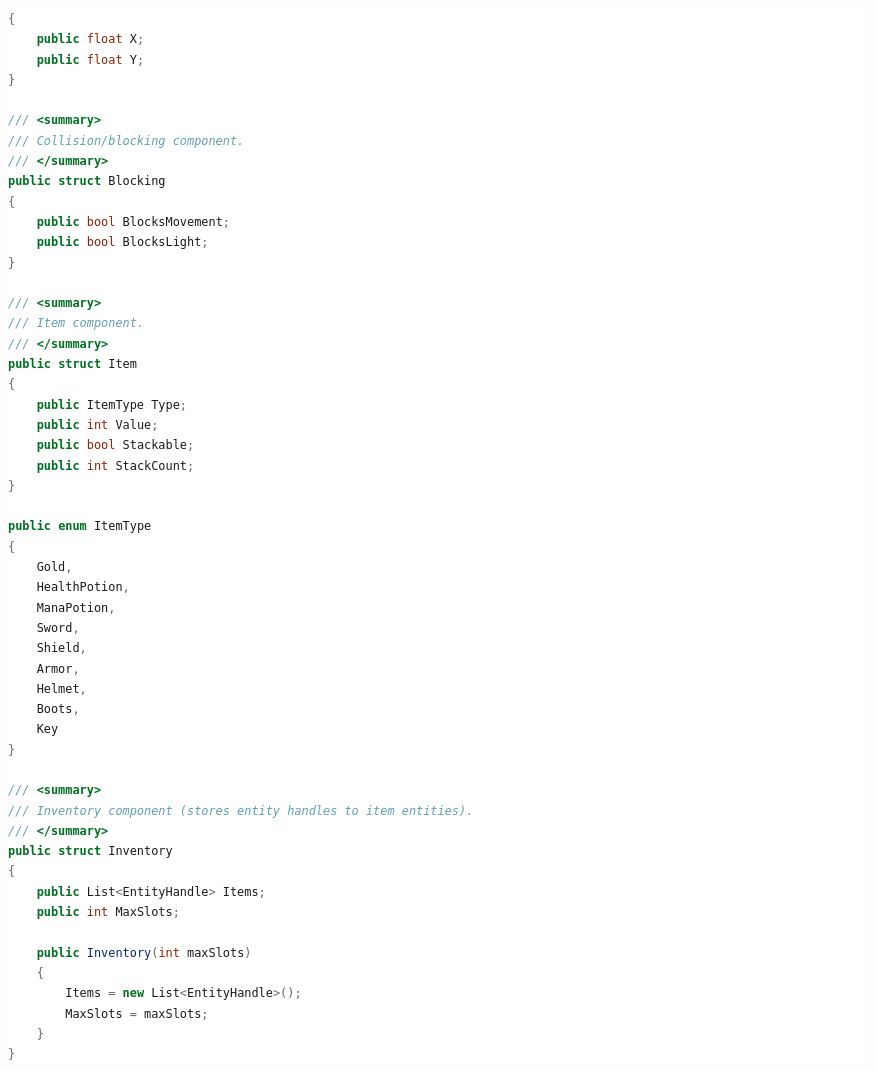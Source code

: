 ```csharp
{
    public float X;
    public float Y;
}

/// <summary>
/// Collision/blocking component.
/// </summary>
public struct Blocking
{
    public bool BlocksMovement;
    public bool BlocksLight;
}

/// <summary>
/// Item component.
/// </summary>
public struct Item
{
    public ItemType Type;
    public int Value;
    public bool Stackable;
    public int StackCount;
}

public enum ItemType
{
    Gold,
    HealthPotion,
    ManaPotion,
    Sword,
    Shield,
    Armor,
    Helmet,
    Boots,
    Key
}

/// <summary>
/// Inventory component (stores entity handles to item entities).
/// </summary>
public struct Inventory
{
    public List<EntityHandle> Items;
    public int MaxSlots;

    public Inventory(int maxSlots)
    {
        Items = new List<EntityHandle>();
        MaxSlots = maxSlots;
    }
}
```
